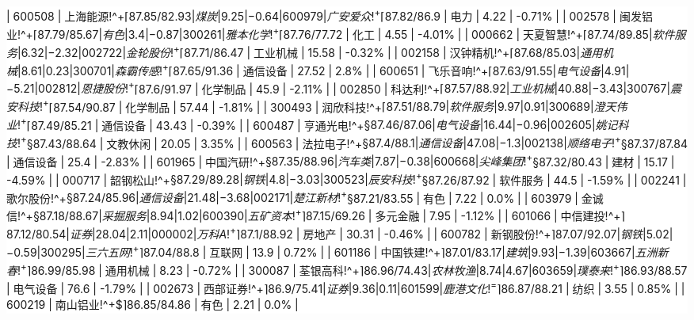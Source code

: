 | 600508 | 上海能源!^+$⌈87.85/82.93 |     煤炭     |   9.25  | -0.64% |
| 600979 | 广安爱众!^+$⌈87.82/86.9  |     电力     |   4.22  | -0.71% |
| 002578 | 闽发铝业!^+$⌈87.79/85.67 |     有色     |   3.4   | -0.87% |
| 300261 | 雅本化学!^+$⌈87.76/77.72 |     化工     |   4.55  | -4.01% |
| 000662 | 天夏智慧!^+$⌈87.74/89.85 |   软件服务   |   6.32  | -2.32% |
| 002722 | 金轮股份!^+$⌈87.71/86.47 |   工业机械   |  15.58  | -0.32% |
| 002158 | 汉钟精机!^+$⌈87.68/85.03 |   通用机械   |   8.61  | 0.23%  |
| 300701 | 森霸传感!^+$⌈87.65/91.36 |   通信设备   |  27.52  |  2.8%  |
| 600651 | 飞乐音响!^+$⌈87.63/91.55 |   电气设备   |   4.91  | -5.21% |
| 002812 | 恩捷股份!^+$⌈87.6/91.97  |   化学制品   |   45.9  | -2.11% |
| 002850 |  科达利!^+$⌈87.57/88.92  |   工业机械   |  40.88  | -3.43% |
| 300767 | 震安科技!^+$⌈87.54/90.87 |   化学制品   |  57.44  | -1.81% |
| 300493 | 润欣科技!^+$⌈87.51/88.79 |   软件服务   |   9.97  | 0.91%  |
| 300689 | 澄天伟业!^+$⌈87.49/85.21 |   通信设备   |  43.43  | -0.39% |
| 600487 | 亨通光电!^+$§87.46/87.06 |   电气设备   |  16.44  | -0.96% |
| 002605 | 姚记科技!^+$§87.43/88.64 |   文教休闲   |  20.05  | 3.35%  |
| 600563 |  法拉电子!^+$§87.4/88.1  |   通信设备   |  47.08  | -1.3%  |
| 002138 | 顺络电子!^+$§87.37/87.84 |   通信设备   |   25.4  | -2.83% |
| 601965 | 中国汽研!^+$§87.35/88.96 |    汽车类    |   7.87  | -0.38% |
| 600668 | 尖峰集团!^+$§87.32/80.43 |     建材     |  15.17  | -4.59% |
| 000717 | 韶钢松山!^+$§87.29/89.28 |     钢铁     |   4.8   | -3.03% |
| 300523 | 辰安科技!^+$§87.26/87.92 |   软件服务   |   44.5  | -1.59% |
| 002241 | 歌尔股份!^+$§87.24/85.96 |   通信设备   |  21.48  | -3.68% |
| 002171 | 楚江新材!^+$§87.21/83.55 |     有色     |   7.22  |  0.0%  |
| 603979 |  金诚信!^+$§87.18/88.67  |   采掘服务   |   8.94  | 1.02%  |
| 600390 | 五矿资本!^+$⌉87.15/69.26 |   多元金融   |   7.95  | -1.12% |
| 601066 | 中信建投!^+$⌉87.12/80.54 |     证券     |  28.04  | 2.11%  |
| 000002 |   万科A!^+$⌉87.1/88.92   |    房地产    |  30.31  | -0.46% |
| 600782 | 新钢股份!^+$⌉87.07/92.07 |     钢铁     |   5.02  | -0.59% |
| 300295 | 三六五网!^+$⌉87.04/88.8  |    互联网    |   13.9  | 0.72%  |
| 601186 | 中国铁建!^+$⌉87.01/83.17 |     建筑     |   9.93  | -1.39% |
| 603667 | 五洲新春!^+$⌉86.99/85.98 |   通用机械   |   8.23  | -0.72% |
| 300087 | 荃银高科!^+$⌉86.96/74.43 |   农林牧渔   |   8.74  | 4.67%  |
| 603659 |  璞泰来!^+$⌉86.93/88.57  |   电气设备   |   76.6  | -1.79% |
| 002673 | 西部证券!^+$⌉86.9/75.41  |     证券     |   9.36  | 0.11%  |
| 601599 | 鹿港文化!^=$⌉86.87/88.21 |     纺织     |   3.55  | 0.85%  |
| 600219 | 南山铝业!^+$⌉86.85/84.86 |     有色     |   2.21  |  0.0%  |